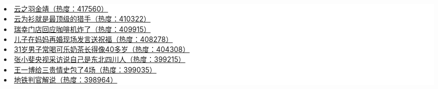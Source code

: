 <li>
<a href="https://s.weibo.com/weibo?q=%23%E4%BA%91%E4%B9%8B%E7%BE%BD%E9%87%91%E9%9D%96%23" target="weibo">
云之羽金靖（热度：417560）
</a>
</li>

<li>
<a href="https://s.weibo.com/weibo?q=%23%E4%BA%91%E4%B8%BA%E8%A1%AB%E5%B0%B1%E6%98%AF%E6%9C%80%E9%A1%B6%E7%BA%A7%E7%9A%84%E7%8C%8E%E6%89%8B%23" target="weibo">
云为衫就是最顶级的猎手（热度：410322）
</a>
</li>

<li>
<a href="https://s.weibo.com/weibo?q=%23%E7%91%9E%E5%B9%B8%E9%97%A8%E5%BA%97%E5%9B%9E%E5%BA%94%E5%92%96%E5%95%A1%E6%9C%BA%E7%82%B8%E4%BA%86%23" target="weibo">
瑞幸门店回应咖啡机炸了（热度：409915）
</a>
</li>

<li>
<a href="https://s.weibo.com/weibo?q=%23%E5%84%BF%E5%AD%90%E5%9C%A8%E5%A6%88%E5%A6%88%E5%86%8D%E5%A9%9A%E7%8E%B0%E5%9C%BA%E5%8F%91%E8%A8%80%E9%80%81%E7%A5%9D%E7%A6%8F%23" target="weibo">
儿子在妈妈再婚现场发言送祝福（热度：408278）
</a>
</li>

<li>
<a href="https://s.weibo.com/weibo?q=%2331%E5%B2%81%E7%94%B7%E5%AD%90%E5%B8%B8%E5%96%9D%E5%8F%AF%E4%B9%90%E5%A5%B6%E8%8C%B6%E9%95%BF%E5%BE%97%E5%83%8F40%E5%A4%9A%E5%B2%81%23" target="weibo">
31岁男子常喝可乐奶茶长得像40多岁（热度：404308）
</a>
</li>

<li>
<a href="https://s.weibo.com/weibo?q=%23%E5%BC%A0%E5%B0%8F%E6%96%90%E5%A4%AE%E8%A7%86%E9%87%87%E8%AE%BF%E8%AF%B4%E8%87%AA%E5%B7%B1%E6%98%AF%E4%B8%9C%E5%8C%97%E5%9B%9B%E5%B7%9D%E4%BA%BA%23" target="weibo">
张小斐央视采访说自己是东北四川人（热度：399215）
</a>
</li>

<li>
<a href="https://s.weibo.com/weibo?q=%23%E7%8E%8B%E4%B8%80%E5%8D%9A%E7%BB%99%E4%B8%89%E8%B4%B5%E6%83%85%E5%8F%B2%E5%8C%85%E4%BA%864%E5%9C%BA%23" target="weibo">
王一博给三贵情史包了4场（热度：399035）
</a>
</li>

<li>
<a href="https://s.weibo.com/weibo?q=%23%E5%9C%B0%E9%93%81%E5%88%A4%E5%AE%98%E8%A7%A3%E8%AF%B4%23" target="weibo">
地铁判官解说（热度：398964）
</a>
</li>
